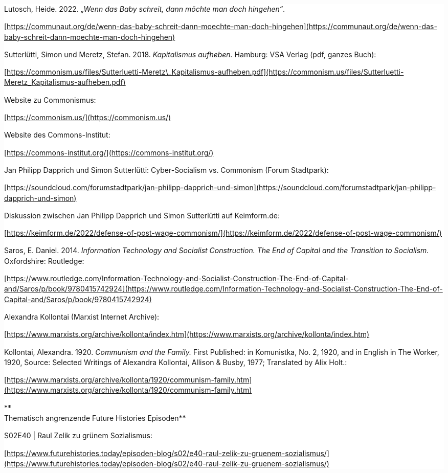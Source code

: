   
Lutosch, Heide. 2022. _„Wenn das Baby schreit, dann möchte man doch hingehen“_.

[https://communaut.org/de/wenn-das-baby-schreit-dann-moechte-man-doch-hingehen](https://communaut.org/de/wenn-das-baby-schreit-dann-moechte-man-doch-hingehen)

  
Sutterlütti, Simon und Meretz, Stefan. 2018. _Kapitalismus aufheben._ Hamburg: VSA Verlag (pdf, ganzes Buch):

[https://commonism.us/files/Sutterluetti-Meretz\_Kapitalismus-aufheben.pdf](https://commonism.us/files/Sutterluetti-Meretz_Kapitalismus-aufheben.pdf)

  
Website zu Commonismus:

[https://commonism.us/](https://commonism.us/)

  
Website des Commons-Institut:

[https://commons-institut.org/](https://commons-institut.org/)

  
Jan Philipp Dapprich und Simon Sutterlütti: Cyber-Socialism vs. Commonism (Forum Stadtpark):

[https://soundcloud.com/forumstadtpark/jan-philipp-dapprich-und-simon](https://soundcloud.com/forumstadtpark/jan-philipp-dapprich-und-simon)

  
Diskussion zwischen Jan Philipp Dapprich und Simon Sutterlütti auf Keimform.de:

[https://keimform.de/2022/defense-of-post-wage-commonism/](https://keimform.de/2022/defense-of-post-wage-commonism/)

  
Saros, E. Daniel. 2014. _Information Technology and Socialist Construction. The End of Capital and the Transition to Socialism._ Oxfordshire: Routledge:

[https://www.routledge.com/Information-Technology-and-Socialist-Construction-The-End-of-Capital-and/Saros/p/book/9780415742924](https://www.routledge.com/Information-Technology-and-Socialist-Construction-The-End-of-Capital-and/Saros/p/book/9780415742924)

  
Alexandra Kollontai (Marxist Internet Archive):

[https://www.marxists.org/archive/kollonta/index.htm](https://www.marxists.org/archive/kollonta/index.htm)

  
Kollontai, Alexandra. 1920. _Communism and the Family._ First Published: in Komunistka, No. 2, 1920, and in English in The Worker, 1920, Source: Selected Writings of Alexandra Kollontai, Allison & Busby, 1977; Translated by Alix Holt.:

[https://www.marxists.org/archive/kollonta/1920/communism-family.htm](https://www.marxists.org/archive/kollonta/1920/communism-family.htm)

**  
Thematisch angrenzende Future Histories Episoden**

S02E40 | Raul Zelik zu grünem Sozialismus:

[https://www.futurehistories.today/episoden-blog/s02/e40-raul-zelik-zu-gruenem-sozialismus/](https://www.futurehistories.today/episoden-blog/s02/e40-raul-zelik-zu-gruenem-sozialismus/)
